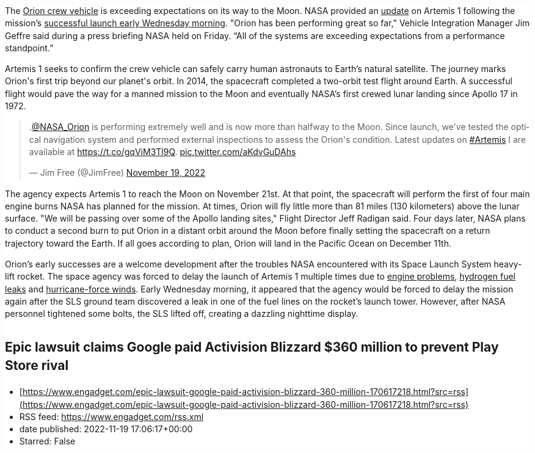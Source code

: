 <p>The <a href="https://www.engadget.com/lockeed-martin-completes-orion-moon-spacecraft-160638296.html">Orion crew vehicle</a> is exceeding expectations on its way to the Moon. NASA provided an <a href="https://blogs.nasa.gov/artemis/">update</a> on Artemis 1 following the mission’s <a href="https://www.engadget.com/nasa-artemis-1-mission-successful-launch-084330480.html">successful launch early Wednesday morning</a>. "Orion has been performing great so far," Vehicle Integration Manager Jim Geffre said during a press briefing NASA held on Friday. “All of the systems are exceeding expectations from a performance standpoint.”</p><p>Artemis 1 seeks to confirm the crew vehicle can safely carry human astronauts to Earth’s natural satellite. The journey marks Orion's first trip beyond our planet's orbit. In 2014, the spacecraft completed a two-orbit test flight around Earth. A successful flight would pave the way for a manned mission to the Moon and eventually NASA’s first crewed lunar landing since Apollo 17 in 1972.</p><span id="end-legacy-contents"></span><div id="a572d02845f748c4ad6ba503082562f3"><blockquote class="twitter-tweet"><p dir="ltr" lang="en">.<a href="https://twitter.com/NASA_Orion?ref_src=twsrc%5Etfw">@NASA_Orion</a> is performing extremely well and is now more than halfway to the Moon. Since launch, we've tested the optical navigation system and performed external inspections to assess the Orion's condition. Latest updates on <a href="https://twitter.com/hashtag/Artemis?src=hash&amp;ref_src=twsrc%5Etfw">#Artemis</a> I are available at <a href="https://t.co/gqViM3Tl9Q">https://t.co/gqViM3Tl9Q</a>. <a href="https://t.co/aKdvGuDAhs">pic.twitter.com/aKdvGuDAhs</a></p>— Jim Free (@JimFree) <a href="https://twitter.com/JimFree/status/1593988162883358721?ref_src=twsrc%5Etfw">November 19, 2022</a></blockquote></div><p>The agency expects Artemis 1 to reach the Moon on November 21st. At that point, the spacecraft will perform the first of four main engine burns NASA has planned for the mission. At times, Orion will fly little more than 81 miles (130 kilometers) above the lunar surface. "We will be passing over some of the Apollo landing sites," Flight Director Jeff Radigan said. Four days later, NASA plans to conduct a second burn to put Orion in a distant orbit around the Moon before finally setting the spacecraft on a return trajectory toward the Earth. If all goes according to plan, Orion will land in the Pacific Ocean on December 11th.</p><p>Orion’s early successes are a welcome development after the troubles NASA encountered with its Space Launch System heavy-lift rocket. The space agency was forced to delay the launch of Artemis 1 multiple times due to <a href="https://www.engadget.com/how-to-watch-nasa-artemis-1-moon-launch-113048363.html">engine problems</a>, <a href="https://www.engadget.com/nasa-sls-needs-repairs-183604852.html">hydrogen fuel leaks</a> and <a href="https://www.engadget.com/tropical-storm-ian-delays-artemis-1-launch-162655828.html">hurricane-force winds</a>. Early Wednesday morning, it appeared that the agency would be forced to delay the mission again after the SLS ground team discovered a leak in one of the fuel lines on the rocket’s launch tower. However, after NASA personnel tightened some bolts, the SLS lifted off, creating a dazzling nighttime display.</p>

## Epic lawsuit claims Google paid Activision Blizzard $360 million to prevent Play Store rival
 - [https://www.engadget.com/epic-lawsuit-google-paid-activision-blizzard-360-million-170617218.html?src=rss](https://www.engadget.com/epic-lawsuit-google-paid-activision-blizzard-360-million-170617218.html?src=rss)
 - RSS feed: https://www.engadget.com/rss.xml
 - date published: 2022-11-19 17:06:17+00:00
 - Starred: False
